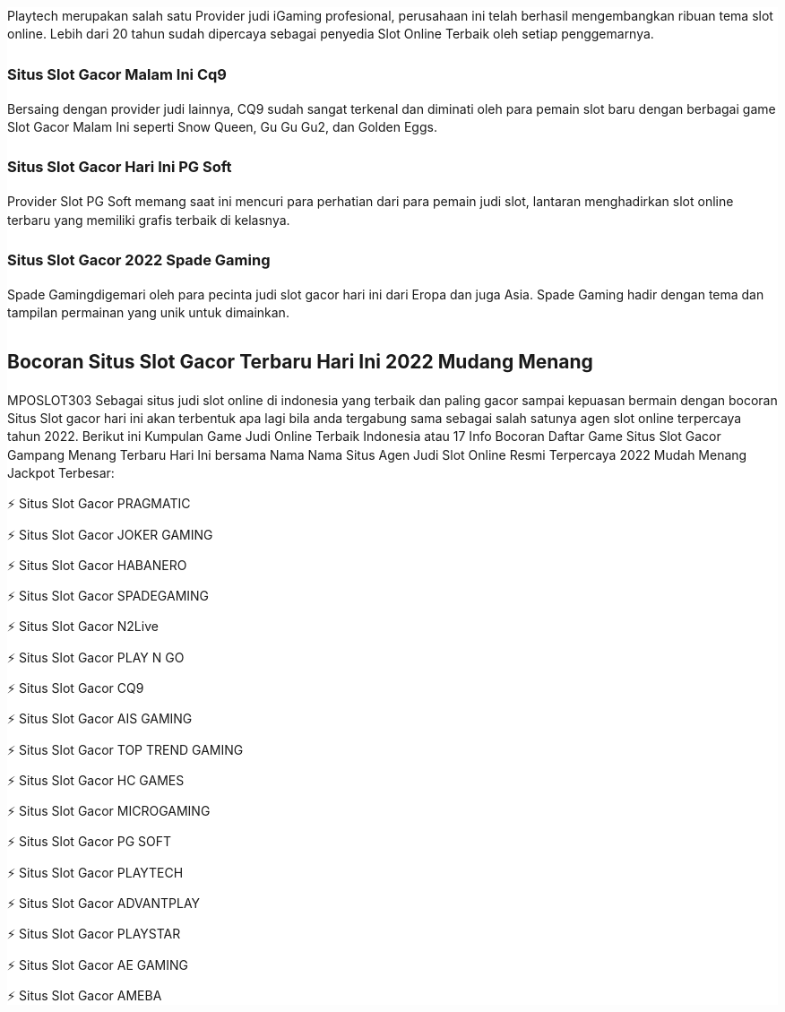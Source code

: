 Playtech merupakan salah satu Provider judi iGaming profesional, perusahaan ini telah berhasil mengembangkan ribuan tema slot online. Lebih dari 20 tahun sudah dipercaya sebagai penyedia Slot Online Terbaik oleh setiap penggemarnya.
### Situs Slot Gacor Malam Ini Cq9
Bersaing dengan provider judi lainnya, CQ9 sudah sangat terkenal dan diminati oleh para pemain slot baru dengan berbagai game Slot Gacor Malam Ini seperti Snow Queen, Gu Gu Gu2, dan Golden Eggs.
### Situs Slot Gacor Hari Ini PG Soft
Provider Slot PG Soft memang saat ini mencuri para perhatian dari para pemain judi slot, lantaran menghadirkan slot online terbaru yang memiliki grafis terbaik di kelasnya.
### Situs Slot Gacor 2022 Spade Gaming
Spade Gamingdigemari oleh para pecinta judi slot gacor hari ini dari Eropa dan juga Asia. Spade Gaming hadir dengan tema dan tampilan permainan yang unik untuk dimainkan.

## Bocoran Situs Slot Gacor Terbaru Hari Ini 2022 Mudang Menang
MPOSLOT303 Sebagai situs judi slot online di indonesia yang terbaik dan paling gacor sampai kepuasan bermain dengan bocoran Situs Slot gacor hari ini akan terbentuk apa lagi bila anda tergabung sama sebagai salah satunya agen slot online terpercaya tahun 2022.
Berikut ini Kumpulan Game Judi Online Terbaik Indonesia atau 17 Info Bocoran Daftar Game Situs Slot Gacor Gampang Menang Terbaru Hari Ini bersama Nama Nama Situs Agen Judi Slot Online Resmi Terpercaya 2022 Mudah Menang Jackpot Terbesar:

⚡ Situs Slot Gacor PRAGMATIC

⚡ Situs Slot Gacor JOKER GAMING

⚡ Situs Slot Gacor HABANERO

⚡ Situs Slot Gacor SPADEGAMING

⚡ Situs Slot Gacor N2Live

⚡ Situs Slot Gacor PLAY N GO

⚡ Situs Slot Gacor CQ9

⚡ Situs Slot Gacor AIS GAMING

⚡ Situs Slot Gacor TOP TREND GAMING

⚡ Situs Slot Gacor HC GAMES

⚡ Situs Slot Gacor MICROGAMING

⚡ Situs Slot Gacor PG SOFT

⚡ Situs Slot Gacor PLAYTECH

⚡ Situs Slot Gacor ADVANTPLAY

⚡ Situs Slot Gacor PLAYSTAR

⚡ Situs Slot Gacor AE GAMING

⚡ Situs Slot Gacor AMEBA
